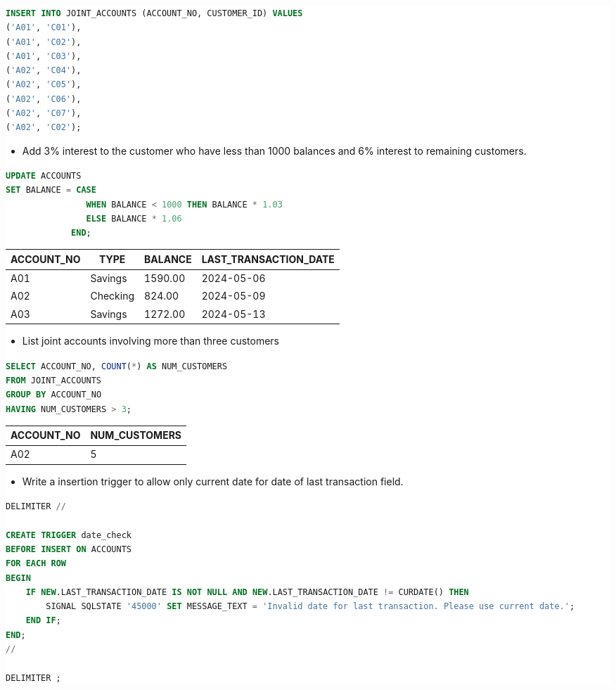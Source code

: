 ```SQL
INSERT INTO JOINT_ACCOUNTS (ACCOUNT_NO, CUSTOMER_ID) VALUES
('A01', 'C01'),
('A01', 'C02'),
('A01', 'C03'),
('A02', 'C04'),
('A02', 'C05'),
('A02', 'C06'),
('A02', 'C07'),
('A02', 'C02');
```

* Add 3% interest to the customer who have less than 1000 balances and 6% interest to remaining customers.
```SQL
UPDATE ACCOUNTS
SET BALANCE = CASE 
                WHEN BALANCE < 1000 THEN BALANCE * 1.03
                ELSE BALANCE * 1.06
             END;
```

|ACCOUNT_NO|TYPE|BALANCE|LAST_TRANSACTION_DATE|
|---|---|---|---|
|A01|Savings|1590.00|2024-05-06|
|A02|Checking|824.00|2024-05-09|
|A03|Savings|1272.00|2024-05-13|


* List joint accounts involving more than three customers
```SQL
SELECT ACCOUNT_NO, COUNT(*) AS NUM_CUSTOMERS
FROM JOINT_ACCOUNTS
GROUP BY ACCOUNT_NO
HAVING NUM_CUSTOMERS > 3;
```

|ACCOUNT_NO|NUM_CUSTOMERS|
|---|---|
|A02|5|


* Write a insertion trigger to allow only current date for date of last transaction field.
```SQL
DELIMITER //

CREATE TRIGGER date_check
BEFORE INSERT ON ACCOUNTS
FOR EACH ROW
BEGIN
    IF NEW.LAST_TRANSACTION_DATE IS NOT NULL AND NEW.LAST_TRANSACTION_DATE != CURDATE() THEN
        SIGNAL SQLSTATE '45000' SET MESSAGE_TEXT = 'Invalid date for last transaction. Please use current date.';
    END IF;
END;
//

DELIMITER ;
```
